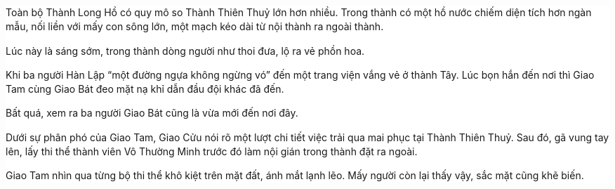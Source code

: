 Toàn bộ Thành Long Hồ có quy mô so Thành Thiên Thuỷ lớn hơn nhiều. Trong thành có một hồ nước chiếm diện tích hơn ngàn mẫu, nối liền với mấy con sông lớn, một mạch kéo dài từ nội thành ra ngoài thành.

Lúc này là sáng sớm, trong thành dòng người như thoi đưa, lộ ra vẻ phồn hoa.

Khi ba người Hàn Lập “một đường ngựa không ngừng vó” đến một trang viện vắng vẻ ở thành Tây. Lúc bọn hắn đến nơi thì Giao Tam cùng Giao Bát đeo mặt nạ khỉ dẫn đầu đội khác đã đến.

Bất quá, xem ra ba người Giao Bát cũng là vừa mới đến nơi đây.

Dưới sự phân phó của Giao Tam, Giao Cửu nói rõ một lượt chi tiết việc trải qua mai phục tại Thành Thiên Thuỷ. Sau đó, gã vung tay lên, lấy thi thể thành viên Vô Thường Minh trước đó làm nội gián trong thành đặt ra ngoài.

Giao Tam nhìn qua từng bộ thi thể khô kiệt trên mặt đất, ánh mắt lạnh lẽo. Mấy người còn lại thấy vậy, sắc mặt cũng khẽ biến.
